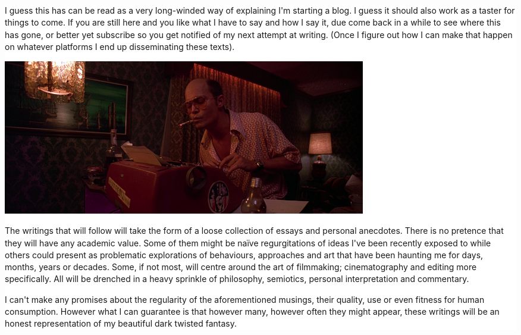 I guess this has can be read as a very long-winded way of explaining I'm starting a blog. I guess it should also work as a taster for things to come. If you are still here and you like what I have to say and how I say it, due come back in a while to see where this has gone, or better yet subscribe so you get notified of my next attempt at writing. (Once I figure out how I can make that happen on whatever platforms I end up disseminating these texts).

<div class="text-center">
<img src="/assets/img/blog/001.11Type.jpg" width="70%">
<p></p>
</div>

The writings that will follow will take the form of a loose collection of essays and personal anecdotes. There is no pretence that they will have any academic value. Some of them might be naïve regurgitations of ideas I've been recently exposed to while others could present as problematic explorations of behaviours, approaches and art that have been haunting me for days, months, years or decades. Some, if not most, will centre around the art of filmmaking; cinematography and editing more specifically. All will be drenched in a heavy sprinkle of philosophy, semiotics, personal interpretation and commentary.

I can't make any promises about the regularity of the aforementioned musings, their quality, use or even fitness for human consumption. However what I can guarantee is that however many, however often they might appear, these writings will be an honest representation of my beautiful dark twisted fantasy.
